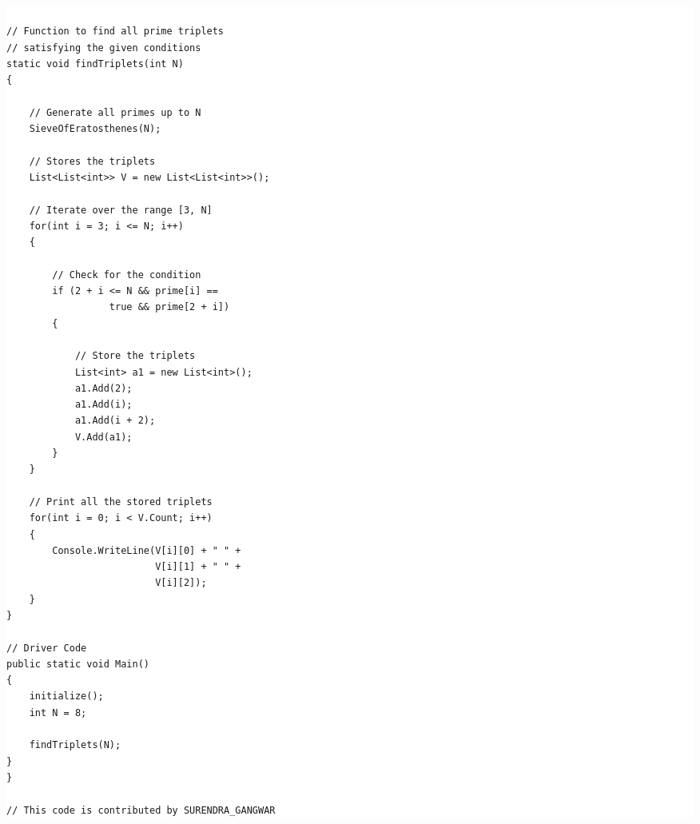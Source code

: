 ```

// Function to find all prime triplets
// satisfying the given conditions
static void findTriplets(int N)
{

    // Generate all primes up to N
    SieveOfEratosthenes(N);

    // Stores the triplets
    List<List<int>> V = new List<List<int>>();

    // Iterate over the range [3, N]
    for(int i = 3; i <= N; i++)
    {

        // Check for the condition
        if (2 + i <= N && prime[i] ==
                  true && prime[2 + i])
        {

            // Store the triplets
            List<int> a1 = new List<int>();
            a1.Add(2);
            a1.Add(i);
            a1.Add(i + 2);
            V.Add(a1);
        }
    }

    // Print all the stored triplets
    for(int i = 0; i < V.Count; i++)
    {
        Console.WriteLine(V[i][0] + " " +
                          V[i][1] + " " +
                          V[i][2]);
    }
}

// Driver Code
public static void Main()
{
    initialize();
    int N = 8;

    findTriplets(N);
}
}

// This code is contributed by SURENDRA_GANGWAR
```

